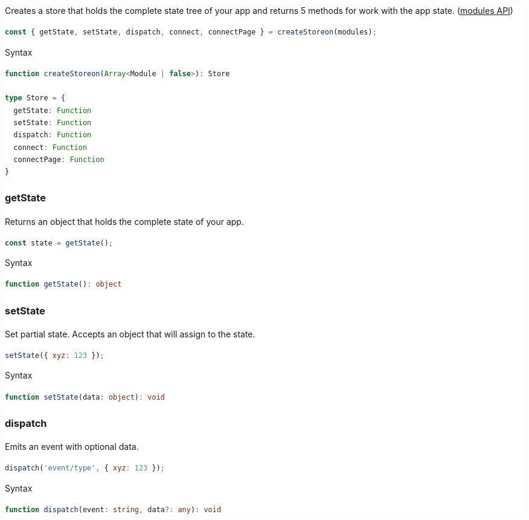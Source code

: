 Creates a store that holds the complete state tree of your app
and returns 5 methods for work with the app state. ([modules API](#store))

```js
const { getState, setState, dispatch, connect, connectPage } = createStoreon(modules);
```

Syntax

```ts
function createStoreon(Array<Module | false>): Store

type Store = {
  getState: Function
  setState: Function
  dispatch: Function
  connect: Function
  connectPage: Function
}
```

### getState

Returns an object that holds the complete state of your app.

```js
const state = getState();
```

Syntax

```ts
function getState(): object
```

### setState

Set partial state. Accepts an object that will assign to the state.

```js
setState({ xyz: 123 });
```

Syntax

```ts
function setState(data: object): void
```

### dispatch

Emits an event with optional data.

```js
dispatch('event/type', { xyz: 123 });
```

Syntax

```ts
function dispatch(event: string, data?: any): void
```
